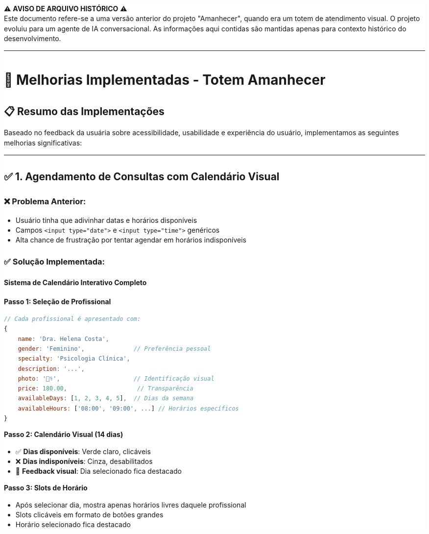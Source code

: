 ⚠️ **AVISO DE ARQUIVO HISTÓRICO** ⚠️  
Este documento refere-se a uma versão anterior do projeto "Amanhecer", quando era um totem de atendimento visual. O projeto evoluiu para um agente de IA conversacional. As informações aqui contidas são mantidas apenas para contexto histórico do desenvolvimento.

---

# 🚀 Melhorias Implementadas - Totem Amanhecer

## 📋 Resumo das Implementações

Baseado no feedback da usuária sobre acessibilidade, usabilidade e experiência do usuário, implementamos as seguintes melhorias significativas:

---

## ✅ 1. Agendamento de Consultas com Calendário Visual

### ❌ Problema Anterior:
- Usuário tinha que adivinhar datas e horários disponíveis
- Campos `<input type="date">` e `<input type="time">` genéricos
- Alta chance de frustração por tentar agendar em horários indisponíveis

### ✅ Solução Implementada:

#### **Sistema de Calendário Interativo Completo**

**Passo 1: Seleção de Profissional**
```javascript
// Cada profissional é apresentado com:
{
    name: 'Dra. Helena Costa',
    gender: 'Feminino',              // Preferência pessoal
    specialty: 'Psicologia Clínica',
    description: '...',
    photo: '👩‍⚕️',                     // Identificação visual
    price: 180.00,                    // Transparência
    availableDays: [1, 2, 3, 4, 5],  // Dias da semana
    availableHours: ['08:00', '09:00', ...] // Horários específicos
}
```

**Passo 2: Calendário Visual (14 dias)**
- ✅ **Dias disponíveis**: Verde claro, clicáveis
- ❌ **Dias indisponíveis**: Cinza, desabilitados
- 🎯 **Feedback visual**: Dia selecionado fica destacado

**Passo 3: Slots de Horário**
- Após selecionar dia, mostra apenas horários livres daquele profissional
- Slots clicáveis em formato de botões grandes
- Horário selecionado fica destacado
